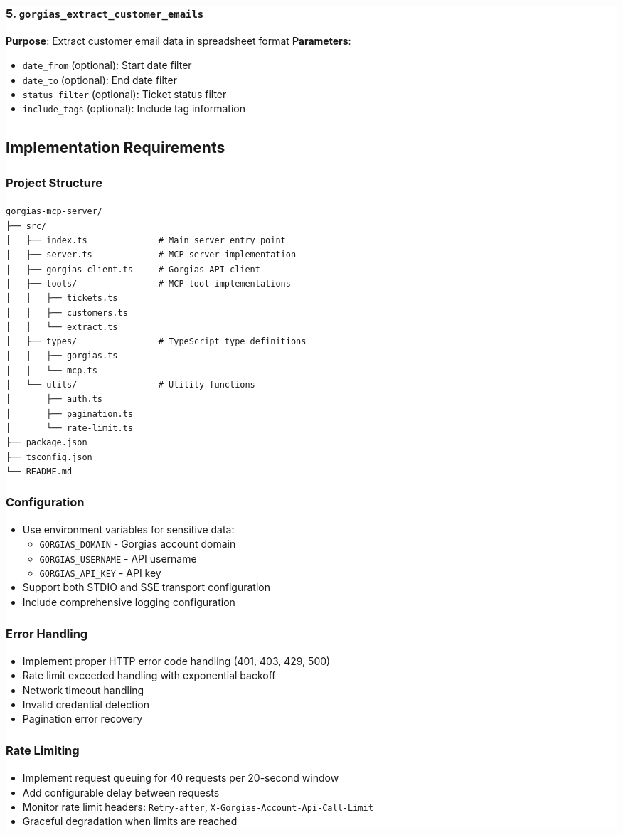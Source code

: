 ### 5. `gorgias_extract_customer_emails`
**Purpose**: Extract customer email data in spreadsheet format
**Parameters**:
- `date_from` (optional): Start date filter
- `date_to` (optional): End date filter
- `status_filter` (optional): Ticket status filter
- `include_tags` (optional): Include tag information

## Implementation Requirements

### Project Structure
```
gorgias-mcp-server/
├── src/
│   ├── index.ts              # Main server entry point
│   ├── server.ts             # MCP server implementation
│   ├── gorgias-client.ts     # Gorgias API client
│   ├── tools/                # MCP tool implementations
│   │   ├── tickets.ts
│   │   ├── customers.ts
│   │   └── extract.ts
│   ├── types/                # TypeScript type definitions
│   │   ├── gorgias.ts
│   │   └── mcp.ts
│   └── utils/                # Utility functions
│       ├── auth.ts
│       ├── pagination.ts
│       └── rate-limit.ts
├── package.json
├── tsconfig.json
└── README.md
```

### Configuration
- Use environment variables for sensitive data:
  - `GORGIAS_DOMAIN` - Gorgias account domain
  - `GORGIAS_USERNAME` - API username
  - `GORGIAS_API_KEY` - API key
- Support both STDIO and SSE transport configuration
- Include comprehensive logging configuration

### Error Handling
- Implement proper HTTP error code handling (401, 403, 429, 500)
- Rate limit exceeded handling with exponential backoff
- Network timeout handling
- Invalid credential detection
- Pagination error recovery

### Rate Limiting
- Implement request queuing for 40 requests per 20-second window
- Add configurable delay between requests
- Monitor rate limit headers: `Retry-after`, `X-Gorgias-Account-Api-Call-Limit`
- Graceful degradation when limits are reached
